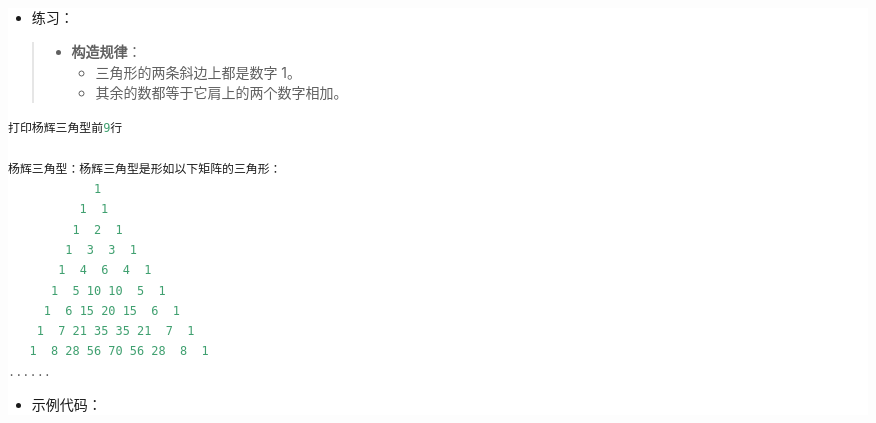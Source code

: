 





- 练习：

> - **构造规律**：
>   - 三角形的两条斜边上都是数字 1。
>   - 其余的数都等于它肩上的两个数字相加。

``` c
打印杨辉三角型前9行

杨辉三角型：杨辉三角型是形如以下矩阵的三角形：
            1
          1  1
         1  2  1
        1  3  3  1
       1  4  6  4  1
      1  5 10 10  5  1
     1  6 15 20 15  6  1
    1  7 21 35 35 21  7  1
   1  8 28 56 70 56 28  8  1
......
```



- 示例代码：

``` c

```





















